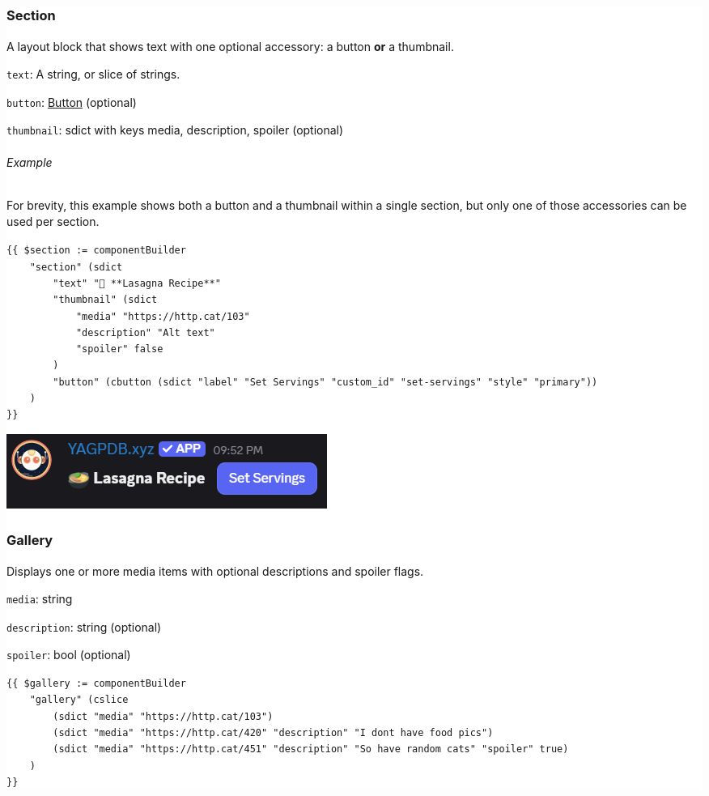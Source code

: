 ### Section

A layout block that shows text with one optional accessory: a button **or** a thumbnail.

`text`: A string, or slice of strings.

`button`: [Button](/docs/reference/templates/functions#cbutton) (optional)

`thumbnail`: sdict with keys media, description, spoiler (optional)

###### Example

For brevity, this example shows both a button and a thumbnail within a single section, but only one of those accessories
can be used per section.

```yag
{{ $section := componentBuilder
    "section" (sdict
        "text" "🍲 **Lasagna Recipe**"
        "thumbnail" (sdict
            "media" "https://http.cat/103"
            "description" "Alt text"
            "spoiler" false
        )
        "button" (cbutton (sdict "label" "Set Servings" "custom_id" "set-servings" "style" "primary"))
    )
}}
```

![example of section](section.png)

### Gallery

Displays one or more media items with optional descriptions and spoiler flags.

`media`: string

`description`: string (optional)

`spoiler`: bool (optional)

```yag
{{ $gallery := componentBuilder
    "gallery" (cslice
        (sdict "media" "https://http.cat/103")
        (sdict "media" "https://http.cat/420" "description" "I dont have food pics")
        (sdict "media" "https://http.cat/451" "description" "So have random cats" "spoiler" true)
    )
}}
```
